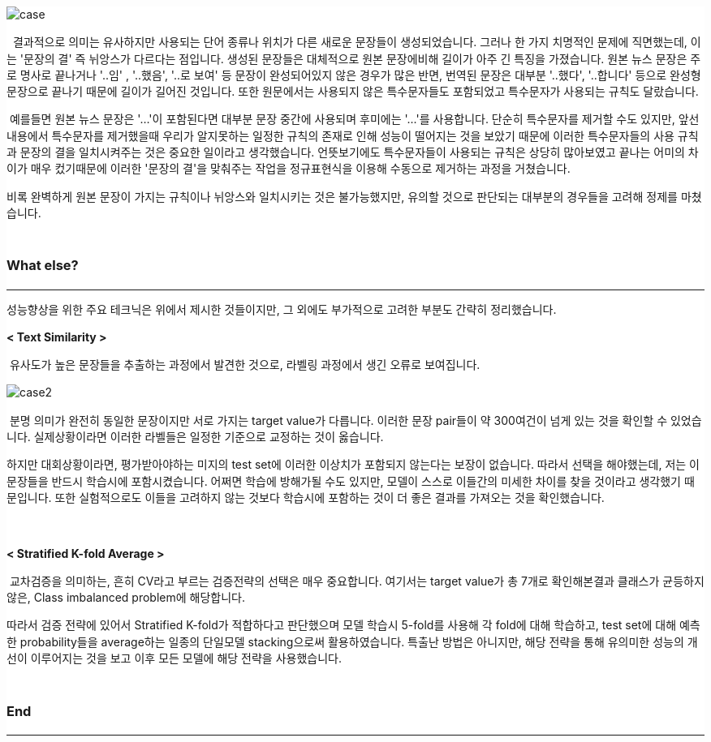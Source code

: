 ![case](https://user-images.githubusercontent.com/55730591/145703501-560ac6a6-b84d-4bc8-a05b-b3f577363e37.png)
<br/>

  결과적으로 의미는 유사하지만 사용되는 단어 종류나 위치가 다른 새로운 문장들이 생성되었습니다. 그러나 한 가지 치명적인 문제에 직면했는데, 이는 '문장의 결' 즉 뉘앙스가 다르다는 점입니다. 생성된 문장들은 대체적으로 원본 문장에비해 길이가 아주 긴 특징을 가졌습니다. 원본 뉴스 문장은 주로 명사로 끝나거나 '..임' , '..했음', '..로 보여' 등 문장이 완성되어있지 않은 경우가 많은 반면, 번역된 문장은 대부분 '..했다', '..합니다' 등으로 완성형 문장으로 끝나기 때문에 길이가 길어진 것입니다. 또한 원문에서는 사용되지 않은 특수문자들도 포함되었고 특수문자가 사용되는 규칙도 달랐습니다.

 예를들면 원본 뉴스 문장은 '…'이 포함된다면 대부분 문장 중간에 사용되며 후미에는 '...'를 사용합니다. 단순히 특수문자를 제거할 수도 있지만, 앞선내용에서 특수문자를 제거했을때 우리가 알지못하는 일정한 규칙의 존재로 인해 성능이 떨어지는 것을 보았기 때문에 이러한 특수문자들의 사용 규칙과 문장의 결을 일치시켜주는 것은 중요한 일이라고 생각했습니다. 언뜻보기에도 특수문자들이 사용되는 규칙은 상당히 많아보였고 끝나는 어미의 차이가 매우 컸기때문에 이러한 '문장의 결'을 맞춰주는 작업을 정규표현식을 이용해 수동으로 제거하는 과정을 거쳤습니다.

비록 완벽하게 원본 문장이 가지는 규칙이나 뉘앙스와 일치시키는 것은 불가능했지만, 유의할 것으로 판단되는 대부분의 경우들을 고려해 정제를 마쳤습니다.
<br/>
<br/>


### **What else?**

---

 성능향상을 위한 주요 테크닉은 위에서 제시한 것들이지만, 그 외에도 부가적으로 고려한 부분도 간략히 정리했습니다. 

**< Text Similarity >** 

 유사도가 높은 문장들을 추출하는 과정에서 발견한 것으로, 라벨링 과정에서 생긴 오류로 보여집니다.
<br/>

![case2](https://user-images.githubusercontent.com/55730591/145703647-dc5ff010-4df5-414e-95f5-dd232d9b73cf.png)
<br/>

 분명 의미가 완전히 동일한 문장이지만 서로 가지는 target value가 다릅니다. 이러한 문장 pair들이 약 300여건이 넘게 있는 것을 확인할 수 있었습니다. 실제상황이라면 이러한 라벨들은 일정한 기준으로 교정하는 것이 옳습니다. 

하지만 대회상황이라면, 평가받아야하는 미지의 test set에 이러한 이상치가 포함되지 않는다는 보장이 없습니다. 따라서 선택을 해야했는데, 저는 이 문장들을 반드시 학습시에 포함시켰습니다. 어쩌면 학습에 방해가될 수도 있지만, 모델이 스스로 이들간의 미세한 차이를 찾을 것이라고 생각했기 때문입니다. 또한 실험적으로도 이들을 고려하지 않는 것보다 학습시에 포함하는 것이 더 좋은 결과를 가져오는 것을 확인했습니다.
 
<br/>

**< Stratified K-fold Average >**

 교차검증을 의미하는, 흔히 CV라고 부르는 검증전략의 선택은 매우 중요합니다. 여기서는 target value가 총 7개로 확인해본결과 클래스가 균등하지 않은, Class imbalanced problem에 해당합니다.

따라서 검증 전략에 있어서 Stratified K-fold가 적합하다고 판단했으며 모델 학습시 5-fold를 사용해 각 fold에 대해 학습하고, test set에 대해 예측한 probability들을 average하는 일종의 단일모델 stacking으로써 활용하였습니다. 특출난 방법은 아니지만, 해당 전략을 통해 유의미한 성능의 개선이 이루어지는 것을 보고 이후 모든 모델에 해당 전략을 사용했습니다.
<br/>
<br/>


### **End**

---
